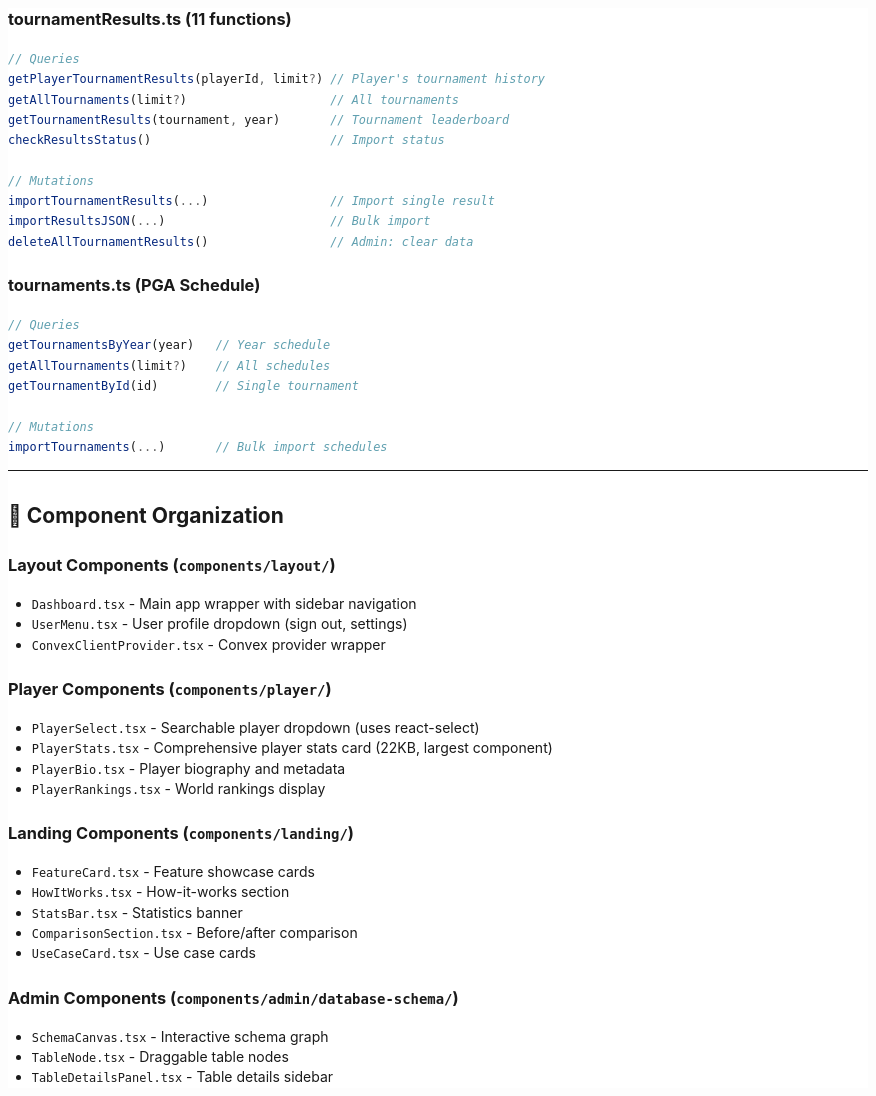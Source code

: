### **tournamentResults.ts** (11 functions)
```typescript
// Queries
getPlayerTournamentResults(playerId, limit?) // Player's tournament history
getAllTournaments(limit?)                    // All tournaments
getTournamentResults(tournament, year)       // Tournament leaderboard
checkResultsStatus()                         // Import status

// Mutations
importTournamentResults(...)                 // Import single result
importResultsJSON(...)                       // Bulk import
deleteAllTournamentResults()                 // Admin: clear data
```

### **tournaments.ts** (PGA Schedule)
```typescript
// Queries
getTournamentsByYear(year)   // Year schedule
getAllTournaments(limit?)    // All schedules
getTournamentById(id)        // Single tournament

// Mutations
importTournaments(...)       // Bulk import schedules
```

---

## 🧩 **Component Organization**

### **Layout Components** (`components/layout/`)
- `Dashboard.tsx` - Main app wrapper with sidebar navigation
- `UserMenu.tsx` - User profile dropdown (sign out, settings)
- `ConvexClientProvider.tsx` - Convex provider wrapper

### **Player Components** (`components/player/`)
- `PlayerSelect.tsx` - Searchable player dropdown (uses react-select)
- `PlayerStats.tsx` - Comprehensive player stats card (22KB, largest component)
- `PlayerBio.tsx` - Player biography and metadata
- `PlayerRankings.tsx` - World rankings display

### **Landing Components** (`components/landing/`)
- `FeatureCard.tsx` - Feature showcase cards
- `HowItWorks.tsx` - How-it-works section
- `StatsBar.tsx` - Statistics banner
- `ComparisonSection.tsx` - Before/after comparison
- `UseCaseCard.tsx` - Use case cards

### **Admin Components** (`components/admin/database-schema/`)
- `SchemaCanvas.tsx` - Interactive schema graph
- `TableNode.tsx` - Draggable table nodes
- `TableDetailsPanel.tsx` - Table details sidebar
